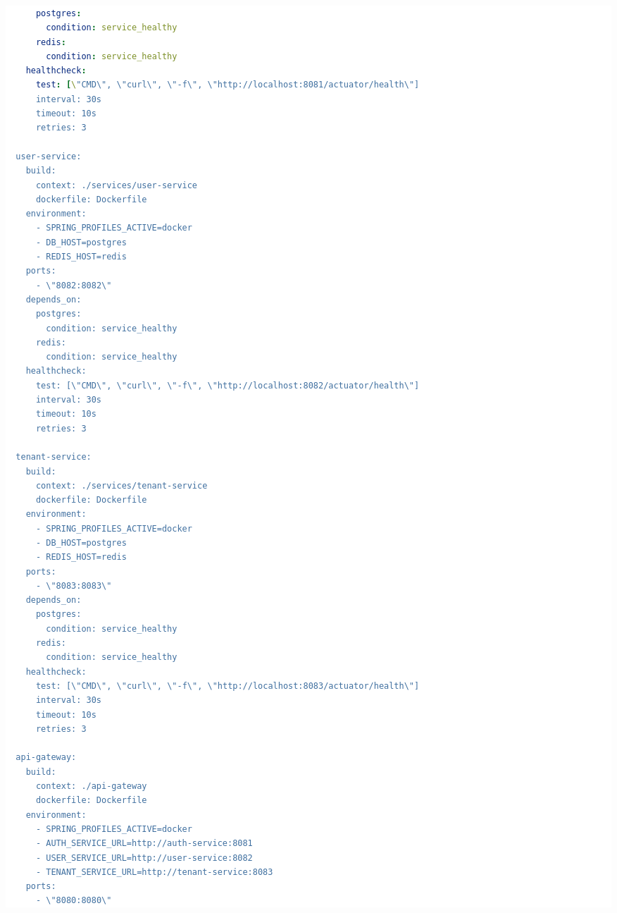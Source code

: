 ```yaml
      postgres:
        condition: service_healthy
      redis:
        condition: service_healthy
    healthcheck:
      test: [\"CMD\", \"curl\", \"-f\", \"http://localhost:8081/actuator/health\"]
      interval: 30s
      timeout: 10s
      retries: 3

  user-service:
    build:
      context: ./services/user-service
      dockerfile: Dockerfile
    environment:
      - SPRING_PROFILES_ACTIVE=docker
      - DB_HOST=postgres
      - REDIS_HOST=redis
    ports:
      - \"8082:8082\"
    depends_on:
      postgres:
        condition: service_healthy
      redis:
        condition: service_healthy
    healthcheck:
      test: [\"CMD\", \"curl\", \"-f\", \"http://localhost:8082/actuator/health\"]
      interval: 30s
      timeout: 10s
      retries: 3

  tenant-service:
    build:
      context: ./services/tenant-service
      dockerfile: Dockerfile
    environment:
      - SPRING_PROFILES_ACTIVE=docker
      - DB_HOST=postgres
      - REDIS_HOST=redis
    ports:
      - \"8083:8083\"
    depends_on:
      postgres:
        condition: service_healthy
      redis:
        condition: service_healthy
    healthcheck:
      test: [\"CMD\", \"curl\", \"-f\", \"http://localhost:8083/actuator/health\"]
      interval: 30s
      timeout: 10s
      retries: 3

  api-gateway:
    build:
      context: ./api-gateway
      dockerfile: Dockerfile
    environment:
      - SPRING_PROFILES_ACTIVE=docker
      - AUTH_SERVICE_URL=http://auth-service:8081
      - USER_SERVICE_URL=http://user-service:8082
      - TENANT_SERVICE_URL=http://tenant-service:8083
    ports:
      - \"8080:8080\"
```